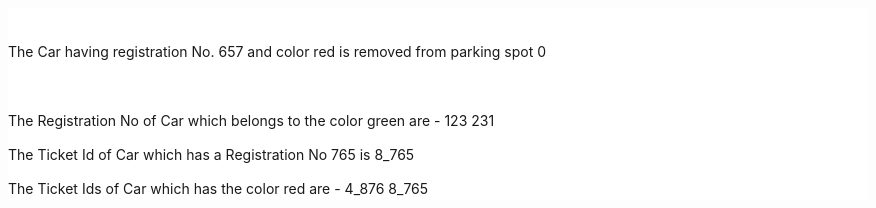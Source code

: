 <br>

The Car having registration No. 657 and color red is removed from parking spot 0

<br>

The Registration No of Car which belongs to the color green are -
123 
231

The Ticket Id of Car which has a Registration No 765 is 8_765

The Ticket Ids of Car which has the color red are -
4_876 
8_765

